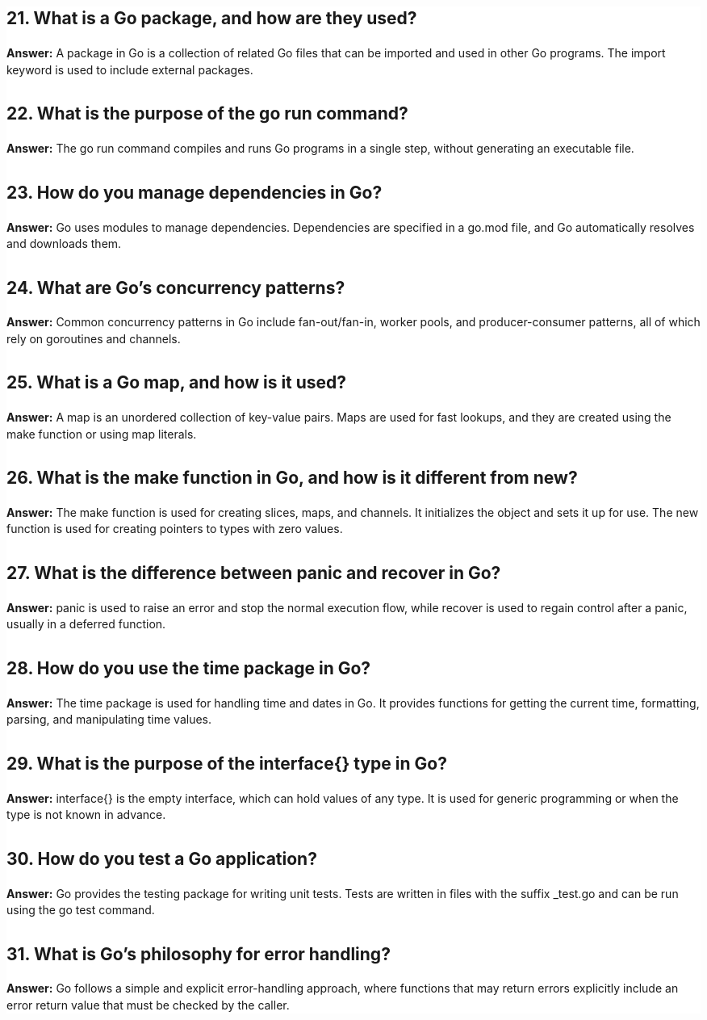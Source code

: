 ## 21. What is a Go package, and how are they used?
**Answer:** A package in Go is a collection of related Go files that can be imported and used in other Go programs. The import keyword is used to include external packages.

## 22. What is the purpose of the go run command?
**Answer:** The go run command compiles and runs Go programs in a single step, without generating an executable file.

## 23. How do you manage dependencies in Go?
**Answer:** Go uses modules to manage dependencies. Dependencies are specified in a go.mod file, and Go automatically resolves and downloads them.

## 24. What are Go’s concurrency patterns?
**Answer:** Common concurrency patterns in Go include fan-out/fan-in, worker pools, and producer-consumer patterns, all of which rely on goroutines and channels.

## 25. What is a Go map, and how is it used?
**Answer:** A map is an unordered collection of key-value pairs. Maps are used for fast lookups, and they are created using the make function or using map literals.

## 26. What is the make function in Go, and how is it different from new?
**Answer:** The make function is used for creating slices, maps, and channels. It initializes the object and sets it up for use. The new function is used for creating pointers to types with zero values.

## 27. What is the difference between panic and recover in Go?
**Answer:** panic is used to raise an error and stop the normal execution flow, while recover is used to regain control after a panic, usually in a deferred function.

## 28. How do you use the time package in Go?
**Answer:** The time package is used for handling time and dates in Go. It provides functions for getting the current time, formatting, parsing, and manipulating time values.

## 29. What is the purpose of the interface{} type in Go?
**Answer:** interface{} is the empty interface, which can hold values of any type. It is used for generic programming or when the type is not known in advance.

## 30. How do you test a Go application?
**Answer:** Go provides the testing package for writing unit tests. Tests are written in files with the suffix _test.go and can be run using the go test command.

## 31. What is Go’s philosophy for error handling?
**Answer:** Go follows a simple and explicit error-handling approach, where functions that may return errors explicitly include an error return value that must be checked by the caller.
